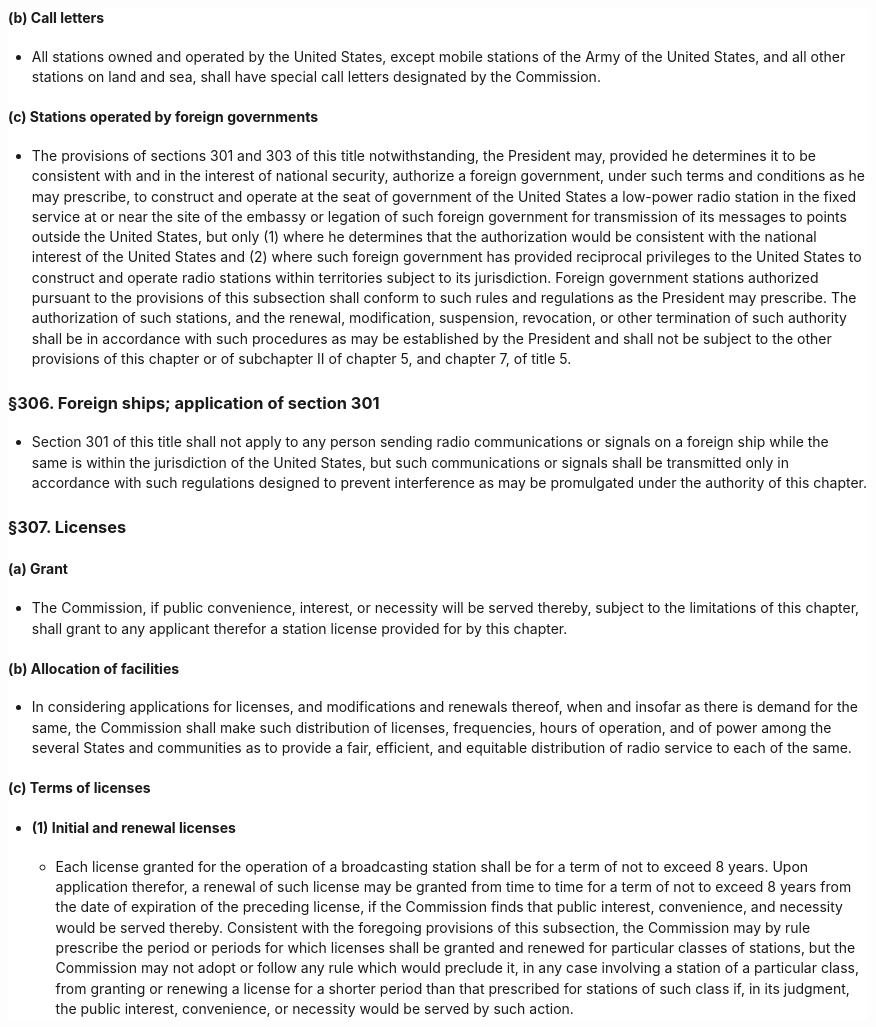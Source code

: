 #### (b) Call letters
* All stations owned and operated by the United States, except mobile stations of the Army of the United States, and all other stations on land and sea, shall have special call letters designated by the Commission.

#### (c) Stations operated by foreign governments
* The provisions of sections 301 and 303 of this title notwithstanding, the President may, provided he determines it to be consistent with and in the interest of national security, authorize a foreign government, under such terms and conditions as he may prescribe, to construct and operate at the seat of government of the United States a low-power radio station in the fixed service at or near the site of the embassy or legation of such foreign government for transmission of its messages to points outside the United States, but only (1) where he determines that the authorization would be consistent with the national interest of the United States and (2) where such foreign government has provided reciprocal privileges to the United States to construct and operate radio stations within territories subject to its jurisdiction. Foreign government stations authorized pursuant to the provisions of this subsection shall conform to such rules and regulations as the President may prescribe. The authorization of such stations, and the renewal, modification, suspension, revocation, or other termination of such authority shall be in accordance with such procedures as may be established by the President and shall not be subject to the other provisions of this chapter or of subchapter II of chapter 5, and chapter 7, of title 5.

### §306. Foreign ships; application of section 301
* Section 301 of this title shall not apply to any person sending radio communications or signals on a foreign ship while the same is within the jurisdiction of the United States, but such communications or signals shall be transmitted only in accordance with such regulations designed to prevent interference as may be promulgated under the authority of this chapter.

### §307. Licenses
#### (a) Grant
* The Commission, if public convenience, interest, or necessity will be served thereby, subject to the limitations of this chapter, shall grant to any applicant therefor a station license provided for by this chapter.

#### (b) Allocation of facilities
* In considering applications for licenses, and modifications and renewals thereof, when and insofar as there is demand for the same, the Commission shall make such distribution of licenses, frequencies, hours of operation, and of power among the several States and communities as to provide a fair, efficient, and equitable distribution of radio service to each of the same.

#### (c) Terms of licenses
* #### (1) Initial and renewal licenses
  * Each license granted for the operation of a broadcasting station shall be for a term of not to exceed 8 years. Upon application therefor, a renewal of such license may be granted from time to time for a term of not to exceed 8 years from the date of expiration of the preceding license, if the Commission finds that public interest, convenience, and necessity would be served thereby. Consistent with the foregoing provisions of this subsection, the Commission may by rule prescribe the period or periods for which licenses shall be granted and renewed for particular classes of stations, but the Commission may not adopt or follow any rule which would preclude it, in any case involving a station of a particular class, from granting or renewing a license for a shorter period than that prescribed for stations of such class if, in its judgment, the public interest, convenience, or necessity would be served by such action.
